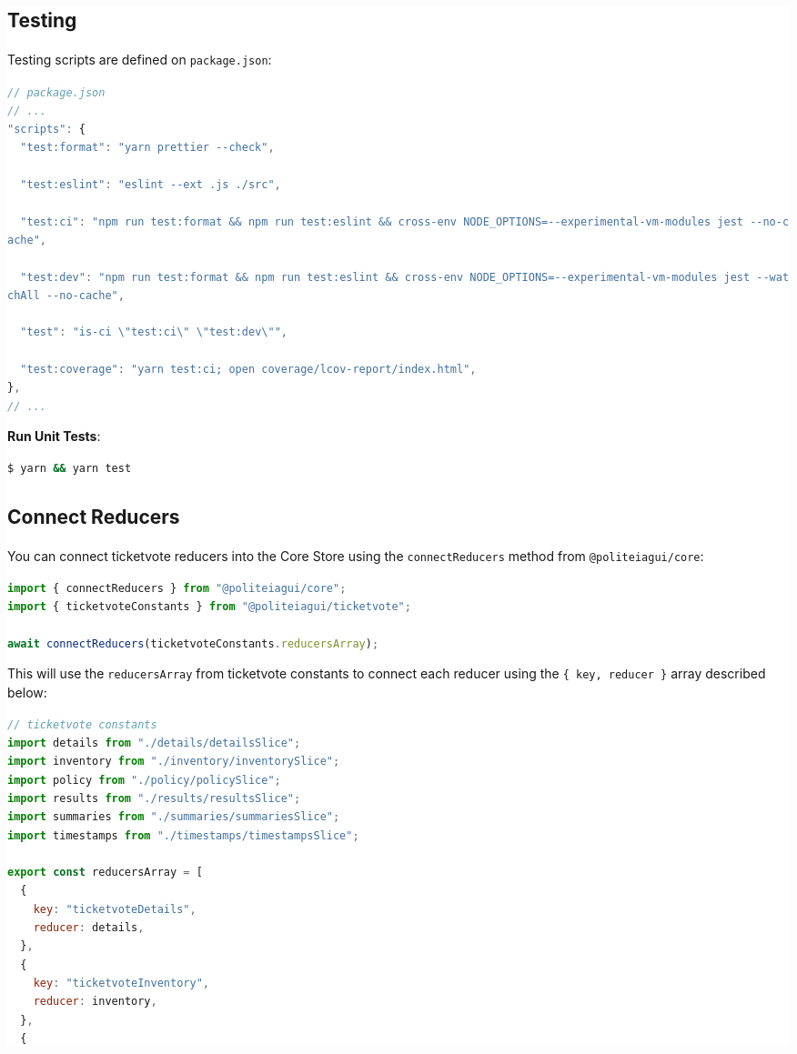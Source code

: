 ```javascript
```

## <a id="testing"></a> Testing

Testing scripts are defined on `package.json`:

```javascript
// package.json
// ...
"scripts": {
  "test:format": "yarn prettier --check",

  "test:eslint": "eslint --ext .js ./src",

  "test:ci": "npm run test:format && npm run test:eslint && cross-env NODE_OPTIONS=--experimental-vm-modules jest --no-cache",

  "test:dev": "npm run test:format && npm run test:eslint && cross-env NODE_OPTIONS=--experimental-vm-modules jest --watchAll --no-cache",

  "test": "is-ci \"test:ci\" \"test:dev\"",

  "test:coverage": "yarn test:ci; open coverage/lcov-report/index.html",
},
// ...
```

**Run Unit Tests**:

```bash
$ yarn && yarn test
```

## Connect Reducers

You can connect ticketvote reducers into the Core Store using the
`connectReducers` method from `@politeiagui/core`:

```javascript
import { connectReducers } from "@politeiagui/core";
import { ticketvoteConstants } from "@politeiagui/ticketvote";

await connectReducers(ticketvoteConstants.reducersArray);
```

This will use the `reducersArray` from ticketvote constants to connect each
reducer using the `{ key, reducer }` array described below:

```javascript
// ticketvote constants
import details from "./details/detailsSlice";
import inventory from "./inventory/inventorySlice";
import policy from "./policy/policySlice";
import results from "./results/resultsSlice";
import summaries from "./summaries/summariesSlice";
import timestamps from "./timestamps/timestampsSlice";

export const reducersArray = [
  {
    key: "ticketvoteDetails",
    reducer: details,
  },
  {
    key: "ticketvoteInventory",
    reducer: inventory,
  },
  {
```
